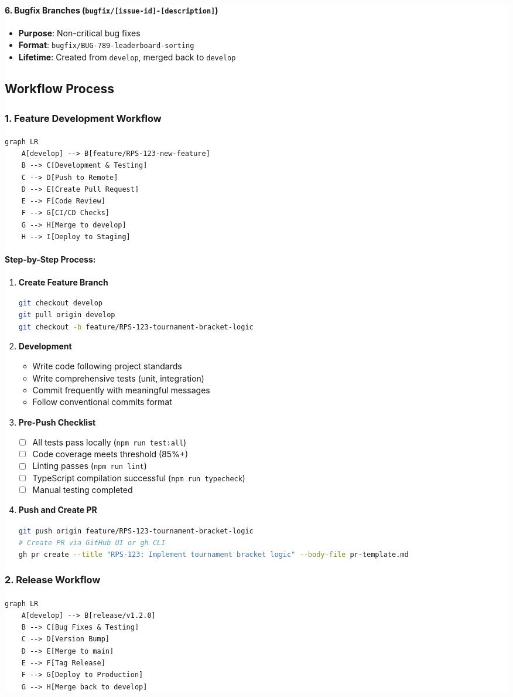 #### 6. Bugfix Branches (`bugfix/[issue-id]-[description]`)
- **Purpose**: Non-critical bug fixes
- **Format**: `bugfix/BUG-789-leaderboard-sorting`
- **Lifetime**: Created from `develop`, merged back to `develop`

## Workflow Process

### 1. Feature Development Workflow

```mermaid
graph LR
    A[develop] --> B[feature/RPS-123-new-feature]
    B --> C[Development & Testing]
    C --> D[Push to Remote]
    D --> E[Create Pull Request]
    E --> F[Code Review]
    F --> G[CI/CD Checks]
    G --> H[Merge to develop]
    H --> I[Deploy to Staging]
```

#### Step-by-Step Process:
1. **Create Feature Branch**
   ```bash
   git checkout develop
   git pull origin develop
   git checkout -b feature/RPS-123-tournament-bracket-logic
   ```

2. **Development**
   - Write code following project standards
   - Write comprehensive tests (unit, integration)
   - Commit frequently with meaningful messages
   - Follow conventional commits format

3. **Pre-Push Checklist**
   - [ ] All tests pass locally (`npm run test:all`)
   - [ ] Code coverage meets threshold (85%+)
   - [ ] Linting passes (`npm run lint`)
   - [ ] TypeScript compilation successful (`npm run typecheck`)
   - [ ] Manual testing completed

4. **Push and Create PR**
   ```bash
   git push origin feature/RPS-123-tournament-bracket-logic
   # Create PR via GitHub UI or gh CLI
   gh pr create --title "RPS-123: Implement tournament bracket logic" --body-file pr-template.md
   ```

### 2. Release Workflow

```mermaid
graph LR
    A[develop] --> B[release/v1.2.0]
    B --> C[Bug Fixes & Testing]
    C --> D[Version Bump]
    D --> E[Merge to main]
    E --> F[Tag Release]
    F --> G[Deploy to Production]
    G --> H[Merge back to develop]
```
